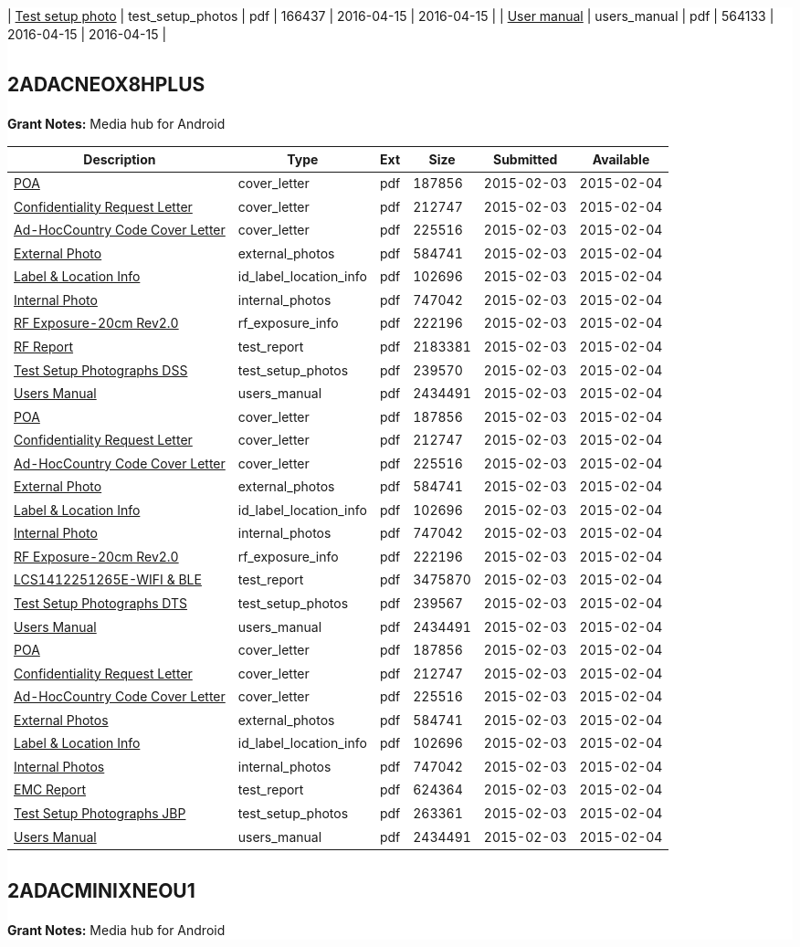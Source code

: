 | [Test setup photo](2ADACNGC-1/73fc907a5690ade1292c7564921de1b6/2959863.pdf) | test_setup_photos | pdf | 166437 | 2016-04-15 | 2016-04-15 |
| [User manual](2ADACNGC-1/73fc907a5690ade1292c7564921de1b6/2959794.pdf) | users_manual | pdf | 564133 | 2016-04-15 | 2016-04-15 |
## 2ADACNEOX8HPLUS
**Grant Notes:** Media hub for Android

| Description | Type | Ext | Size | Submitted | Available |
| ----------- | ---- | --- | ---- | --------- | --------- |
| [POA](2ADACNEOX8HPLUS/7bcd9e5eea26cde97b7a749e3d0539bf/2522612.pdf) | cover_letter | pdf | 187856 | 2015-02-03 | 2015-02-04 |
| [Confidentiality Request Letter](2ADACNEOX8HPLUS/7bcd9e5eea26cde97b7a749e3d0539bf/2522613.pdf) | cover_letter | pdf | 212747 | 2015-02-03 | 2015-02-04 |
| [Ad-HocCountry Code Cover Letter](2ADACNEOX8HPLUS/7bcd9e5eea26cde97b7a749e3d0539bf/2522614.pdf) | cover_letter | pdf | 225516 | 2015-02-03 | 2015-02-04 |
| [External Photo](2ADACNEOX8HPLUS/7bcd9e5eea26cde97b7a749e3d0539bf/2522621.pdf) | external_photos | pdf | 584741 | 2015-02-03 | 2015-02-04 |
| [Label & Location Info](2ADACNEOX8HPLUS/7bcd9e5eea26cde97b7a749e3d0539bf/2522623.pdf) | id_label_location_info | pdf | 102696 | 2015-02-03 | 2015-02-04 |
| [Internal Photo](2ADACNEOX8HPLUS/7bcd9e5eea26cde97b7a749e3d0539bf/2522622.pdf) | internal_photos | pdf | 747042 | 2015-02-03 | 2015-02-04 |
| [RF Exposure-20cm Rev2.0](2ADACNEOX8HPLUS/7bcd9e5eea26cde97b7a749e3d0539bf/2522619.pdf) | rf_exposure_info | pdf | 222196 | 2015-02-03 | 2015-02-04 |
| [RF Report](2ADACNEOX8HPLUS/7bcd9e5eea26cde97b7a749e3d0539bf/2522618.pdf) | test_report | pdf | 2183381 | 2015-02-03 | 2015-02-04 |
| [Test Setup Photographs DSS](2ADACNEOX8HPLUS/7bcd9e5eea26cde97b7a749e3d0539bf/2522620.pdf) | test_setup_photos | pdf | 239570 | 2015-02-03 | 2015-02-04 |
| [Users Manual](2ADACNEOX8HPLUS/7bcd9e5eea26cde97b7a749e3d0539bf/2522624.pdf) | users_manual | pdf | 2434491 | 2015-02-03 | 2015-02-04 |
| [POA](2ADACNEOX8HPLUS/07ed0d9dea8490735b0246b10915f002/2522612.pdf) | cover_letter | pdf | 187856 | 2015-02-03 | 2015-02-04 |
| [Confidentiality Request Letter](2ADACNEOX8HPLUS/07ed0d9dea8490735b0246b10915f002/2522613.pdf) | cover_letter | pdf | 212747 | 2015-02-03 | 2015-02-04 |
| [Ad-HocCountry Code Cover Letter](2ADACNEOX8HPLUS/07ed0d9dea8490735b0246b10915f002/2522614.pdf) | cover_letter | pdf | 225516 | 2015-02-03 | 2015-02-04 |
| [External Photo](2ADACNEOX8HPLUS/07ed0d9dea8490735b0246b10915f002/2522621.pdf) | external_photos | pdf | 584741 | 2015-02-03 | 2015-02-04 |
| [Label & Location Info](2ADACNEOX8HPLUS/07ed0d9dea8490735b0246b10915f002/2522623.pdf) | id_label_location_info | pdf | 102696 | 2015-02-03 | 2015-02-04 |
| [Internal Photo](2ADACNEOX8HPLUS/07ed0d9dea8490735b0246b10915f002/2522622.pdf) | internal_photos | pdf | 747042 | 2015-02-03 | 2015-02-04 |
| [RF Exposure-20cm Rev2.0](2ADACNEOX8HPLUS/07ed0d9dea8490735b0246b10915f002/2522619.pdf) | rf_exposure_info | pdf | 222196 | 2015-02-03 | 2015-02-04 |
| [LCS1412251265E-WIFI & BLE](2ADACNEOX8HPLUS/07ed0d9dea8490735b0246b10915f002/2522631.pdf) | test_report | pdf | 3475870 | 2015-02-03 | 2015-02-04 |
| [Test Setup Photographs DTS](2ADACNEOX8HPLUS/07ed0d9dea8490735b0246b10915f002/2522633.pdf) | test_setup_photos | pdf | 239567 | 2015-02-03 | 2015-02-04 |
| [Users Manual](2ADACNEOX8HPLUS/07ed0d9dea8490735b0246b10915f002/2522624.pdf) | users_manual | pdf | 2434491 | 2015-02-03 | 2015-02-04 |
| [POA](2ADACNEOX8HPLUS/1c30995fb2ab46a5f7b8fe05564e11e2/2522612.pdf) | cover_letter | pdf | 187856 | 2015-02-03 | 2015-02-04 |
| [Confidentiality Request Letter](2ADACNEOX8HPLUS/1c30995fb2ab46a5f7b8fe05564e11e2/2522613.pdf) | cover_letter | pdf | 212747 | 2015-02-03 | 2015-02-04 |
| [Ad-HocCountry Code Cover Letter](2ADACNEOX8HPLUS/1c30995fb2ab46a5f7b8fe05564e11e2/2522614.pdf) | cover_letter | pdf | 225516 | 2015-02-03 | 2015-02-04 |
| [External Photos](2ADACNEOX8HPLUS/1c30995fb2ab46a5f7b8fe05564e11e2/2522621.pdf) | external_photos | pdf | 584741 | 2015-02-03 | 2015-02-04 |
| [Label & Location Info](2ADACNEOX8HPLUS/1c30995fb2ab46a5f7b8fe05564e11e2/2522623.pdf) | id_label_location_info | pdf | 102696 | 2015-02-03 | 2015-02-04 |
| [Internal Photos](2ADACNEOX8HPLUS/1c30995fb2ab46a5f7b8fe05564e11e2/2522622.pdf) | internal_photos | pdf | 747042 | 2015-02-03 | 2015-02-04 |
| [EMC Report](2ADACNEOX8HPLUS/1c30995fb2ab46a5f7b8fe05564e11e2/2522644.pdf) | test_report | pdf | 624364 | 2015-02-03 | 2015-02-04 |
| [Test Setup Photographs JBP](2ADACNEOX8HPLUS/1c30995fb2ab46a5f7b8fe05564e11e2/2522645.pdf) | test_setup_photos | pdf | 263361 | 2015-02-03 | 2015-02-04 |
| [Users Manual](2ADACNEOX8HPLUS/1c30995fb2ab46a5f7b8fe05564e11e2/2522624.pdf) | users_manual | pdf | 2434491 | 2015-02-03 | 2015-02-04 |
## 2ADACMINIXNEOU1
**Grant Notes:** Media hub for Android
